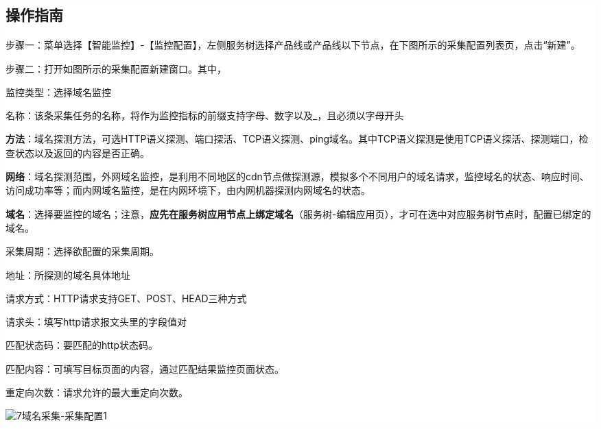 

## 操作指南


步骤一：菜单选择【智能监控】-【监控配置】，左侧服务树选择产品线或产品线以下节点，在下图所示的采集配置列表页，点击“新建”。

步骤二：打开如图所示的采集配置新建窗口。其中，

监控类型：选择域名监控

名称：该条采集任务的名称，将作为监控指标的前缀支持字母、数字以及_，且必须以字母开头

**方法**：域名探测方法，可选HTTP语义探测、端口探活、TCP语义探测、ping域名。其中TCP语义探测是使用TCP语义探活、探测端口，检查状态以及返回的内容是否正确。

**网络**：域名探测范围，外网域名监控，是利用不同地区的cdn节点做探测源，模拟多个不同用户的域名请求，监控域名的状态、响应时间、访问成功率等；而内网域名监控，是在内网环境下，由内网机器探测内网域名的状态。

**域名**：选择要监控的域名；注意，**应先在服务树应用节点上绑定域名**（服务树-编辑应用页），才可在选中对应服务树节点时，配置已绑定的域名。

采集周期：选择欲配置的采集周期。

地址：所探测的域名具体地址

请求方式：HTTP请求支持GET、POST、HEAD三种方式

请求头：填写http请求报文头里的字段值对

匹配状态码：要匹配的http状态码。

匹配内容：可填写目标页面的内容，通过匹配结果监控页面状态。

重定向次数：请求允许的最大重定向次数。

![7域名采集-采集配置1](/images/7domain-caiji1.JPG)